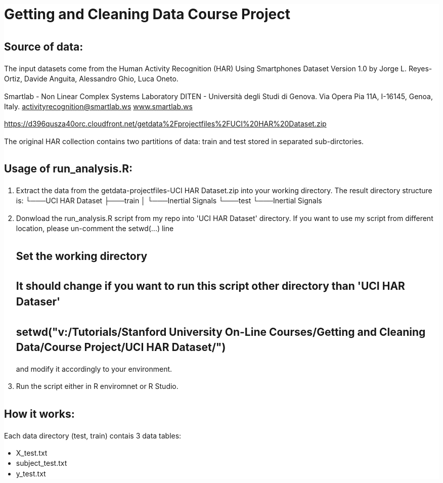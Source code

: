 Getting and Cleaning Data Course Project
========================================

Source of data:
---------------

The input datasets come from the Human Activity Recognition (HAR) Using Smartphones Dataset Version 1.0
by Jorge L. Reyes-Ortiz, Davide Anguita, Alessandro Ghio, Luca Oneto.

Smartlab - Non Linear Complex Systems Laboratory
DITEN - Università degli Studi di Genova.
Via Opera Pia 11A, I-16145, Genoa, Italy.
activityrecognition@smartlab.ws
www.smartlab.ws

https://d396qusza40orc.cloudfront.net/getdata%2Fprojectfiles%2FUCI%20HAR%20Dataset.zip

The original HAR collection contains two partitions of data: train and test stored in separated sub-dirctories.

Usage of run_analysis.R:
-------------------------

1. Extract the data from the getdata-projectfiles-UCI HAR Dataset.zip into your working directory.
   The result directory structure is:
    <your working directory>
        └───UCI HAR Dataset
            ├───train
            │   └───Inertial Signals
            └───test
                └───Inertial Signals

2. Donwload the run_analysis.R script from my repo into 'UCI HAR Dataset' directory.
   If you want to use my script from different location, please un-comment the setwd(...) line 
    
    ## Set the working directory
    ## It should change if you want to run this script other directory than 'UCI HAR Dataser'
    ## setwd("v:/Tutorials/Stanford University On-Line Courses/Getting and Cleaning Data/Course Project/UCI HAR Dataset/")

   and modify it accordingly to your environment.


3. Run the script either in R enviromnet or R Studio.

How it works:
-------------

Each data directory (test, train) contais 3 data tables:
 - X_test.txt
 - subject_test.txt
 - y_test.txt
